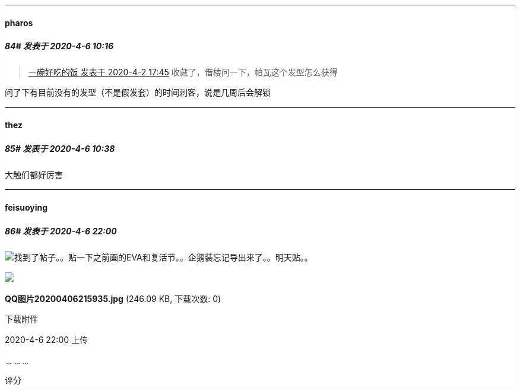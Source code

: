 





*****

####  pharos  
##### 84#       发表于 2020-4-6 10:16



<blockquote><a href="httphttps://bbs.saraba1st.com/2b/forum.php?mod=redirect&amp;goto=findpost&amp;pid=46957909&amp;ptid=1921741" target="_blank">一碗好吃的饭 发表于 2020-4-2 17:45</a>
收藏了，借楼问一下，帕瓦这个发型怎么获得</blockquote>
问了下有目前没有的发型（不是假发套）的时间刺客，说是几周后会解锁







*****

####  thez  
##### 85#       发表于 2020-4-6 10:38




大触们都好厉害







*****

####  feisuoying  
##### 86#       发表于 2020-4-6 22:00



<img src="https://static.saraba1st.com/image/smiley/face2017/001.png" referrerpolicy="no-referrer">找到了帖子。。贴一下之前画的EVA和复活节。。企鹅装忘记导出来了。。明天贴。。

<img src="https://img.saraba1st.com/forum/202004/06/220004sebb3kdmgujequqx.jpg" referrerpolicy="no-referrer">


<strong>QQ图片20200406215935.jpg</strong> (246.09 KB, 下载次数: 0)

下载附件

2020-4-6 22:00 上传








﹍﹍﹍

评分

